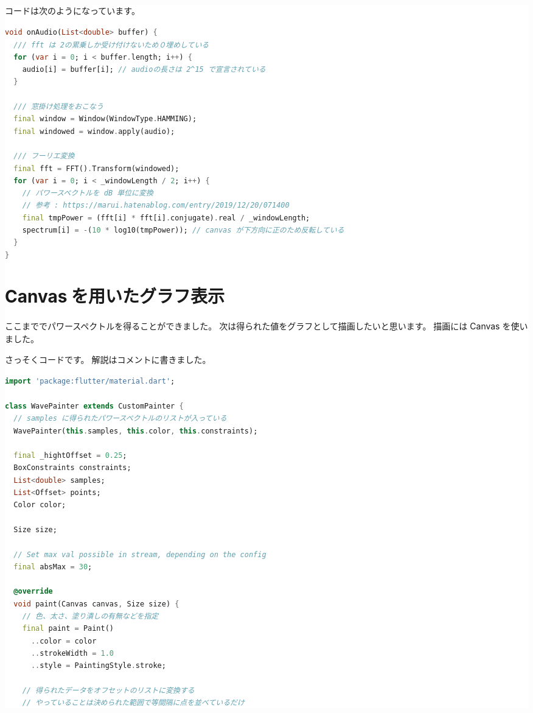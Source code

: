 [^1]:
    本当は 0 埋めせず、取ってくる音声波形の幅を 2 の累乗に合わせた方がいいです。
    0 埋めしている時点でわざわざ窓関数をかけている意味がほどんどありません。

コードは次のようになっています。

```dart
void onAudio(List<double> buffer) {
  /// fft は 2の累乗しか受け付けないため０埋めしている
  for (var i = 0; i < buffer.length; i++) {
    audio[i] = buffer[i]; // audioの長さは 2^15 で宣言されている
  }

  /// 窓掛け処理をおこなう
  final window = Window(WindowType.HAMMING);
  final windowed = window.apply(audio);

  /// フーリエ変換
  final fft = FFT().Transform(windowed);
  for (var i = 0; i < _windowLength / 2; i++) {
    // パワースペクトルを dB 単位に変換
    // 参考 : https://marui.hatenablog.com/entry/2019/12/20/071400
    final tmpPower = (fft[i] * fft[i].conjugate).real / _windowLength;
    spectrum[i] = -(10 * log10(tmpPower)); // canvas が下方向に正のため反転している
  }
}
```

# Canvas を用いたグラフ表示

ここまででパワースペクトルを得ることができました。
次は得られた値をグラフとして描画したいと思います。
描画には Canvas を使いました。

さっそくコードです。
解説はコメントに書きました。

```dart:wave_painter.dart
import 'package:flutter/material.dart';

class WavePainter extends CustomPainter {
  // samples に得られたパワースペクトルのリストが入っている
  WavePainter(this.samples, this.color, this.constraints);

  final _hightOffset = 0.25;
  BoxConstraints constraints;
  List<double> samples;
  List<Offset> points;
  Color color;

  Size size;

  // Set max val possible in stream, depending on the config
  final absMax = 30;

  @override
  void paint(Canvas canvas, Size size) {
    // 色、太さ、塗り潰しの有無などを指定
    final paint = Paint()
      ..color = color
      ..strokeWidth = 1.0
      ..style = PaintingStyle.stroke;

    // 得られたデータをオフセットのリストに変換する
    // やっていることは決められた範囲で等間隔に点を並べているだけ
```

[^2]: テキストの左端の位置に座標を合わせているため、若干ズレたように見えてしまっています。
